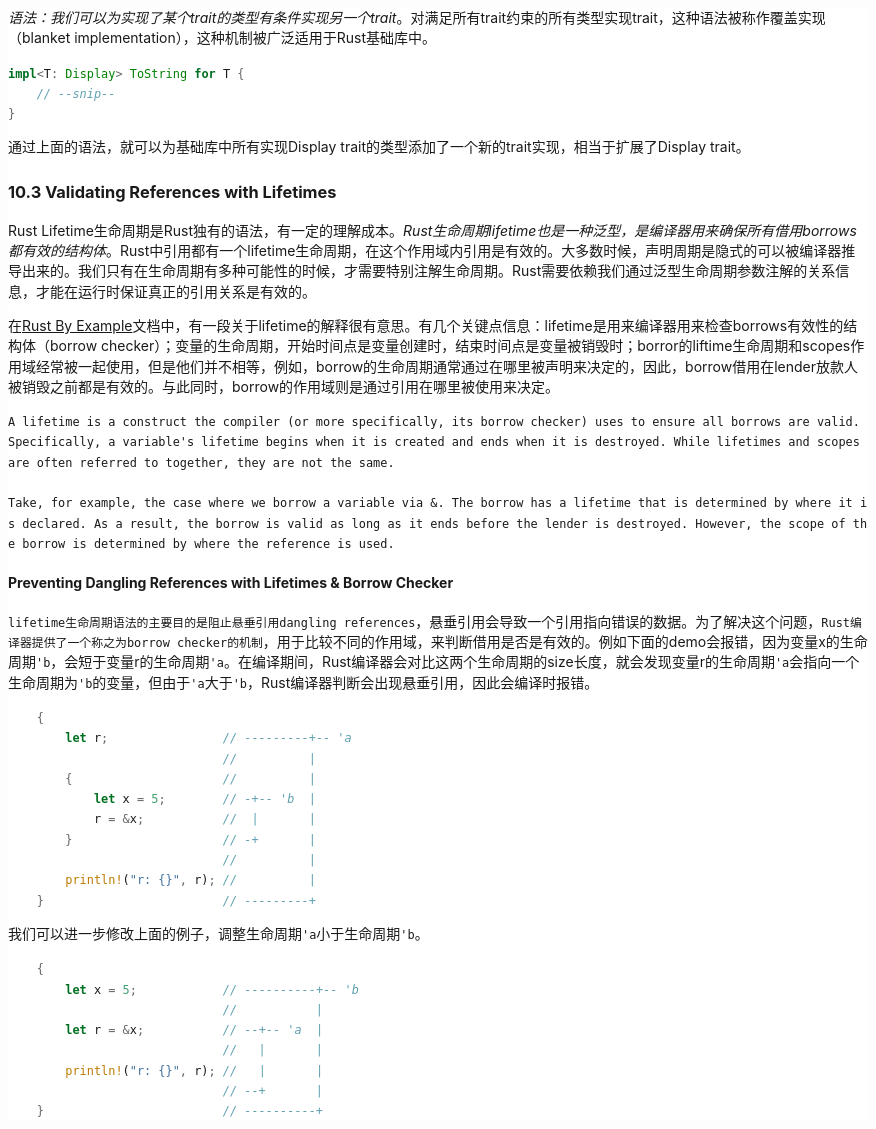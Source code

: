*语法：我们可以为实现了某个trait的类型有条件实现另一个trait*。对满足所有trait约束的所有类型实现trait，这种语法被称作覆盖实现（blanket implementation），这种机制被广泛适用于Rust基础库中。

```rust
impl<T: Display> ToString for T {
    // --snip--
}
```

通过上面的语法，就可以为基础库中所有实现Display trait的类型添加了一个新的trait实现，相当于扩展了Display trait。

### 10.3 Validating References with Lifetimes

Rust Lifetime生命周期是Rust独有的语法，有一定的理解成本。*Rust生命周期lifetime也是一种泛型，是编译器用来确保所有借用borrows都有效的结构体*。Rust中引用都有一个lifetime生命周期，在这个作用域内引用是有效的。大多数时候，声明周期是隐式的可以被编译器推导出来的。我们只有在生命周期有多种可能性的时候，才需要特别注解生命周期。Rust需要依赖我们通过泛型生命周期参数注解的关系信息，才能在运行时保证真正的引用关系是有效的。

在[Rust By Example](https://doc.rust-lang.org/rust-by-example/scope/lifetime.html)文档中，有一段关于lifetime的解释很有意思。有几个关键点信息：lifetime是用来编译器用来检查borrows有效性的结构体（borrow checker）；变量的生命周期，开始时间点是变量创建时，结束时间点是变量被销毁时；borror的liftime生命周期和scopes作用域经常被一起使用，但是他们并不相等，例如，borrow的生命周期通常通过在哪里被声明来决定的，因此，borrow借用在lender放款人被销毁之前都是有效的。与此同时，borrow的作用域则是通过引用在哪里被使用来决定。

```text
A lifetime is a construct the compiler (or more specifically, its borrow checker) uses to ensure all borrows are valid. Specifically, a variable's lifetime begins when it is created and ends when it is destroyed. While lifetimes and scopes are often referred to together, they are not the same.

Take, for example, the case where we borrow a variable via &. The borrow has a lifetime that is determined by where it is declared. As a result, the borrow is valid as long as it ends before the lender is destroyed. However, the scope of the borrow is determined by where the reference is used.
```

#### Preventing Dangling References with Lifetimes & Borrow Checker

`lifetime生命周期语法的主要目的是阻止悬垂引用dangling references`，悬垂引用会导致一个引用指向错误的数据。为了解决这个问题，`Rust编译器提供了一个称之为borrow checker的机制`，用于比较不同的作用域，来判断借用是否是有效的。例如下面的demo会报错，因为变量x的生命周期`'b`，会短于变量r的生命周期`'a`。在编译期间，Rust编译器会对比这两个生命周期的size长度，就会发现变量r的生命周期`'a`会指向一个生命周期为`'b`的变量，但由于`'a`大于`'b`，Rust编译器判断会出现悬垂引用，因此会编译时报错。

```rust
    {
        let r;                // ---------+-- 'a
                              //          |
        {                     //          |
            let x = 5;        // -+-- 'b  |
            r = &x;           //  |       |
        }                     // -+       |
                              //          |
        println!("r: {}", r); //          |
    }                         // ---------+
```

我们可以进一步修改上面的例子，调整生命周期`'a`小于生命周期`'b`。

```rust
    {
        let x = 5;            // ----------+-- 'b
                              //           |
        let r = &x;           // --+-- 'a  |
                              //   |       |
        println!("r: {}", r); //   |       |
                              // --+       |
    }                         // ----------+
```
